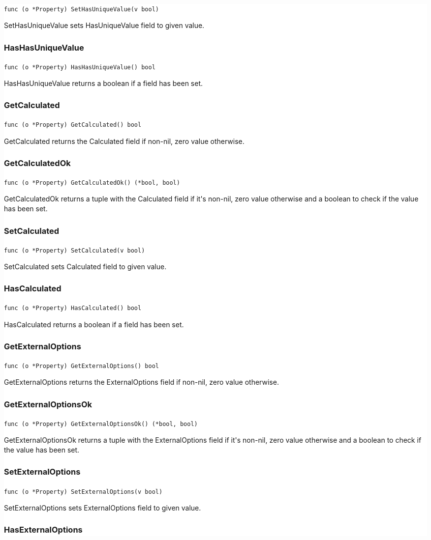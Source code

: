 `func (o *Property) SetHasUniqueValue(v bool)`

SetHasUniqueValue sets HasUniqueValue field to given value.

### HasHasUniqueValue

`func (o *Property) HasHasUniqueValue() bool`

HasHasUniqueValue returns a boolean if a field has been set.

### GetCalculated

`func (o *Property) GetCalculated() bool`

GetCalculated returns the Calculated field if non-nil, zero value otherwise.

### GetCalculatedOk

`func (o *Property) GetCalculatedOk() (*bool, bool)`

GetCalculatedOk returns a tuple with the Calculated field if it's non-nil, zero value otherwise
and a boolean to check if the value has been set.

### SetCalculated

`func (o *Property) SetCalculated(v bool)`

SetCalculated sets Calculated field to given value.

### HasCalculated

`func (o *Property) HasCalculated() bool`

HasCalculated returns a boolean if a field has been set.

### GetExternalOptions

`func (o *Property) GetExternalOptions() bool`

GetExternalOptions returns the ExternalOptions field if non-nil, zero value otherwise.

### GetExternalOptionsOk

`func (o *Property) GetExternalOptionsOk() (*bool, bool)`

GetExternalOptionsOk returns a tuple with the ExternalOptions field if it's non-nil, zero value otherwise
and a boolean to check if the value has been set.

### SetExternalOptions

`func (o *Property) SetExternalOptions(v bool)`

SetExternalOptions sets ExternalOptions field to given value.

### HasExternalOptions
